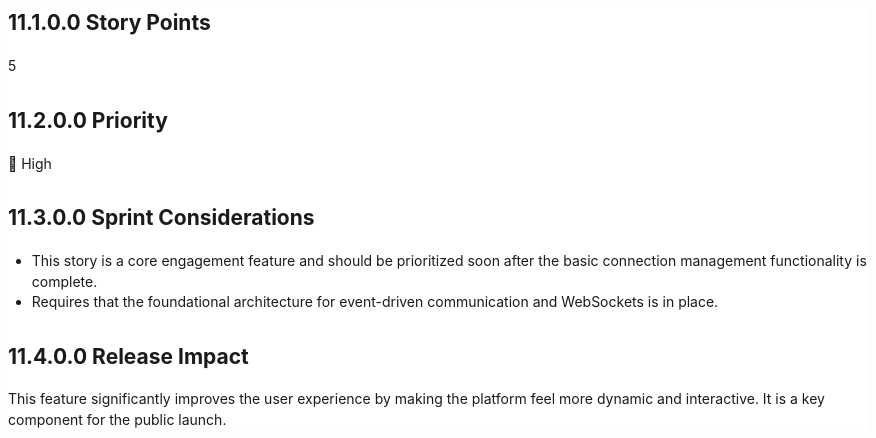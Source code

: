 ## 11.1.0.0 Story Points

5

## 11.2.0.0 Priority

🔴 High

## 11.3.0.0 Sprint Considerations

- This story is a core engagement feature and should be prioritized soon after the basic connection management functionality is complete.
- Requires that the foundational architecture for event-driven communication and WebSockets is in place.

## 11.4.0.0 Release Impact

This feature significantly improves the user experience by making the platform feel more dynamic and interactive. It is a key component for the public launch.

